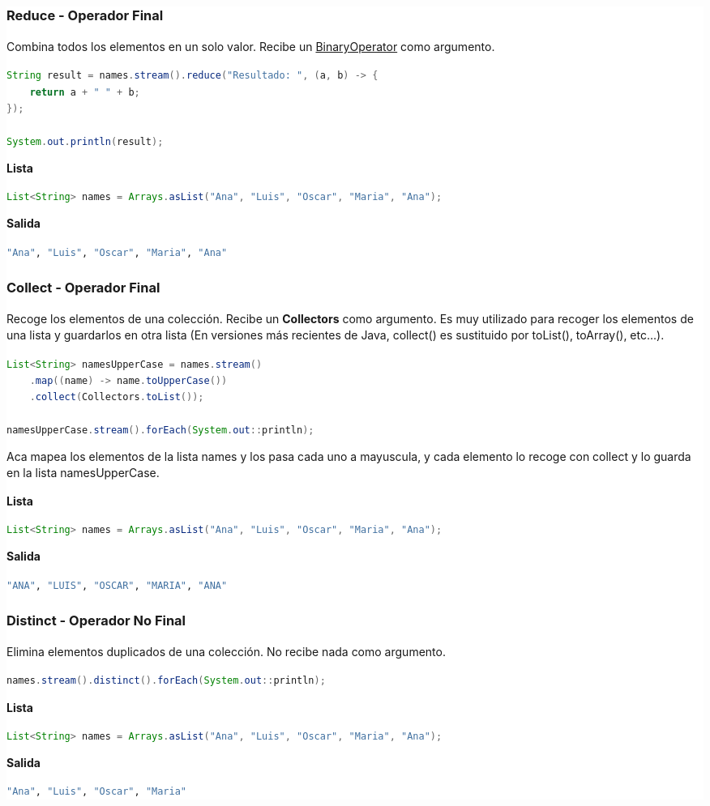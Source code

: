 
### Reduce - Operador Final
Combina todos los elementos en un solo valor. Recibe un [BinaryOperator](#binaryoperator) como argumento.
```java
String result = names.stream().reduce("Resultado: ", (a, b) -> {
    return a + " " + b;
});

System.out.println(result);
```

**Lista**
```java
List<String> names = Arrays.asList("Ana", "Luis", "Oscar", "Maria", "Ana");
```
**Salida**
```bash
"Ana", "Luis", "Oscar", "Maria", "Ana"
```


### Collect - Operador Final
Recoge los elementos de una colección. Recibe un **Collectors** como argumento. Es muy utilizado para recoger los elementos de una lista y guardarlos en otra lista (En versiones más recientes de Java, collect() es sustituido por toList(), toArray(), etc...).
```java
List<String> namesUpperCase = names.stream()
    .map((name) -> name.toUpperCase())
    .collect(Collectors.toList());

namesUpperCase.stream().forEach(System.out::println);
```
Aca mapea los elementos de la lista names y los pasa cada uno a mayuscula, y cada elemento lo recoge con collect y lo guarda en la lista namesUpperCase.

**Lista**
```java
List<String> names = Arrays.asList("Ana", "Luis", "Oscar", "Maria", "Ana");
```
**Salida**
```bash
"ANA", "LUIS", "OSCAR", "MARIA", "ANA"
```


### Distinct - Operador No Final
Elimina elementos duplicados de una colección. No recibe nada como argumento.
```java
names.stream().distinct().forEach(System.out::println);
```

**Lista**
```java
List<String> names = Arrays.asList("Ana", "Luis", "Oscar", "Maria", "Ana");
```
**Salida**
```bash
"Ana", "Luis", "Oscar", "Maria"
```
